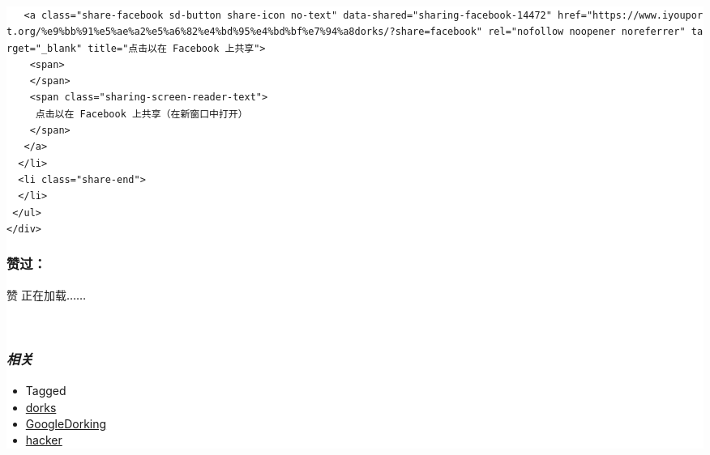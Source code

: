        <a class="share-facebook sd-button share-icon no-text" data-shared="sharing-facebook-14472" href="https://www.iyouport.org/%e9%bb%91%e5%ae%a2%e5%a6%82%e4%bd%95%e4%bd%bf%e7%94%a8dorks/?share=facebook" rel="nofollow noopener noreferrer" target="_blank" title="点击以在 Facebook 上共享">
        <span>
        </span>
        <span class="sharing-screen-reader-text">
         点击以在 Facebook 上共享（在新窗口中打开）
        </span>
       </a>
      </li>
      <li class="share-end">
      </li>
     </ul>
    </div>
   </div>
  </div>
  <div class="sharedaddy sd-block sd-like jetpack-likes-widget-wrapper jetpack-likes-widget-unloaded" data-name="like-post-frame-161182987-14472-5f646fbc1a4bf" data-src="https://widgets.wp.com/likes/#blog_id=161182987&amp;post_id=14472&amp;origin=www.iyouport.org&amp;obj_id=161182987-14472-5f646fbc1a4bf" id="like-post-wrapper-161182987-14472-5f646fbc1a4bf">
   <h3 class="sd-title">
    赞过：
   </h3>
   <div class="likes-widget-placeholder post-likes-widget-placeholder" style="height: 55px;">
    <span class="button">
     <span>
      赞
     </span>
    </span>
    <span class="loading">
     正在加载……
    </span>
   </div>
   <span class="sd-text-color">
   </span>
   <a class="sd-link-color">
   </a>
  </div>
  <div class="jp-relatedposts" id="jp-relatedposts">
   <h3 class="jp-relatedposts-headline">
    <em>
     相关
    </em>
   </h3>
  </div>
 </div>
 <div class="entry-footer">
  <ul class="post-tags light-text">
   <li>
    Tagged
   </li>
   <li>
    <a href="https://www.iyouport.org/tag/dorks/" rel="tag">
     dorks
    </a>
   </li>
   <li>
    <a href="https://www.iyouport.org/tag/googledorking/" rel="tag">
     GoogleDorking
    </a>
   </li>
   <li>
    <a href="https://www.iyouport.org/tag/hacker/" rel="tag">
     hacker